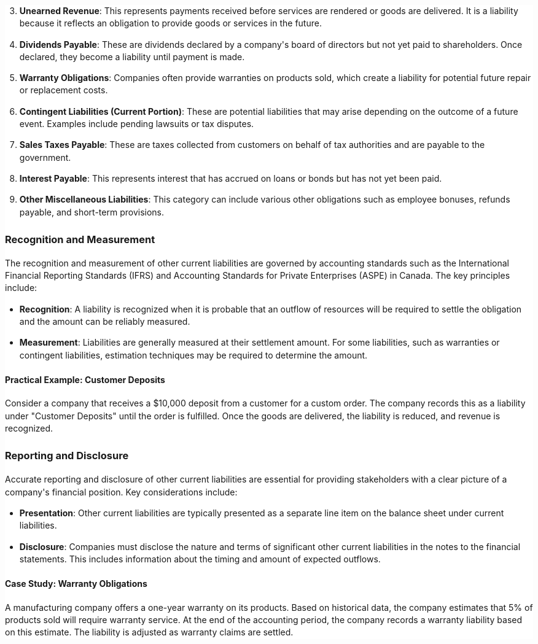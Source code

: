 3. **Unearned Revenue**: This represents payments received before services are rendered or goods are delivered. It is a liability because it reflects an obligation to provide goods or services in the future.

4. **Dividends Payable**: These are dividends declared by a company's board of directors but not yet paid to shareholders. Once declared, they become a liability until payment is made.

5. **Warranty Obligations**: Companies often provide warranties on products sold, which create a liability for potential future repair or replacement costs.

6. **Contingent Liabilities (Current Portion)**: These are potential liabilities that may arise depending on the outcome of a future event. Examples include pending lawsuits or tax disputes.

7. **Sales Taxes Payable**: These are taxes collected from customers on behalf of tax authorities and are payable to the government.

8. **Interest Payable**: This represents interest that has accrued on loans or bonds but has not yet been paid.

9. **Other Miscellaneous Liabilities**: This category can include various other obligations such as employee bonuses, refunds payable, and short-term provisions.

### Recognition and Measurement

The recognition and measurement of other current liabilities are governed by accounting standards such as the International Financial Reporting Standards (IFRS) and Accounting Standards for Private Enterprises (ASPE) in Canada. The key principles include:

- **Recognition**: A liability is recognized when it is probable that an outflow of resources will be required to settle the obligation and the amount can be reliably measured.

- **Measurement**: Liabilities are generally measured at their settlement amount. For some liabilities, such as warranties or contingent liabilities, estimation techniques may be required to determine the amount.

#### Practical Example: Customer Deposits

Consider a company that receives a $10,000 deposit from a customer for a custom order. The company records this as a liability under "Customer Deposits" until the order is fulfilled. Once the goods are delivered, the liability is reduced, and revenue is recognized.

### Reporting and Disclosure

Accurate reporting and disclosure of other current liabilities are essential for providing stakeholders with a clear picture of a company's financial position. Key considerations include:

- **Presentation**: Other current liabilities are typically presented as a separate line item on the balance sheet under current liabilities.

- **Disclosure**: Companies must disclose the nature and terms of significant other current liabilities in the notes to the financial statements. This includes information about the timing and amount of expected outflows.

#### Case Study: Warranty Obligations

A manufacturing company offers a one-year warranty on its products. Based on historical data, the company estimates that 5% of products sold will require warranty service. At the end of the accounting period, the company records a warranty liability based on this estimate. The liability is adjusted as warranty claims are settled.
